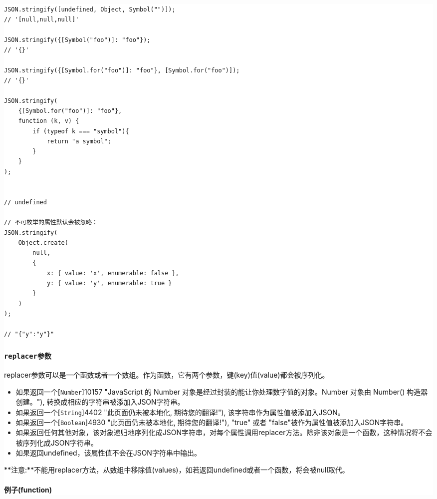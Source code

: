 ```
JSON.stringify([undefined, Object, Symbol("")]);          
// '[null,null,null]' 

JSON.stringify({[Symbol("foo")]: "foo"});                 
// '{}'

JSON.stringify({[Symbol.for("foo")]: "foo"}, [Symbol.for("foo")]);
// '{}'

JSON.stringify(
    {[Symbol.for("foo")]: "foo"}, 
    function (k, v) {
        if (typeof k === "symbol"){
            return "a symbol";
        }
    }
);


// undefined 

// 不可枚举的属性默认会被忽略：
JSON.stringify( 
    Object.create(
        null, 
        { 
            x: { value: 'x', enumerable: false }, 
            y: { value: 'y', enumerable: true } 
        }
    )
);

// "{"y":"y"}"
```

### `replacer参数`<a name="replacer参数"></a>


replacer参数可以是一个函数或者一个数组。作为函数，它有两个参数，键(key)值(value)都会被序列化。


* 如果返回一个[`Number`]10157 "JavaScript 的 Number 对象是经过封装的能让你处理数字值的对象。Number 对象由 Number() 构造器创建。"), 转换成相应的字符串被添加入JSON字符串。
* 如果返回一个[`String`]4402 "此页面仍未被本地化, 期待您的翻译!"), 该字符串作为属性值被添加入JSON。
* 如果返回一个[`Boolean`]4930 "此页面仍未被本地化, 期待您的翻译!"), &quot;true&quot; 或者 &quot;false&quot;被作为属性值被添加入JSON字符串。
* 如果返回任何其他对象，该对象递归地序列化成JSON字符串，对每个属性调用replacer方法。除非该对象是一个函数，这种情况将不会被序列化成JSON字符串。
* 如果返回undefined，该属性值不会在JSON字符串中输出。


**注意:**不能用replacer方法，从数组中移除值(values)，如若返回undefined或者一个函数，将会被null取代。


#### 例子(function)<a name="例子(function)"></a>
